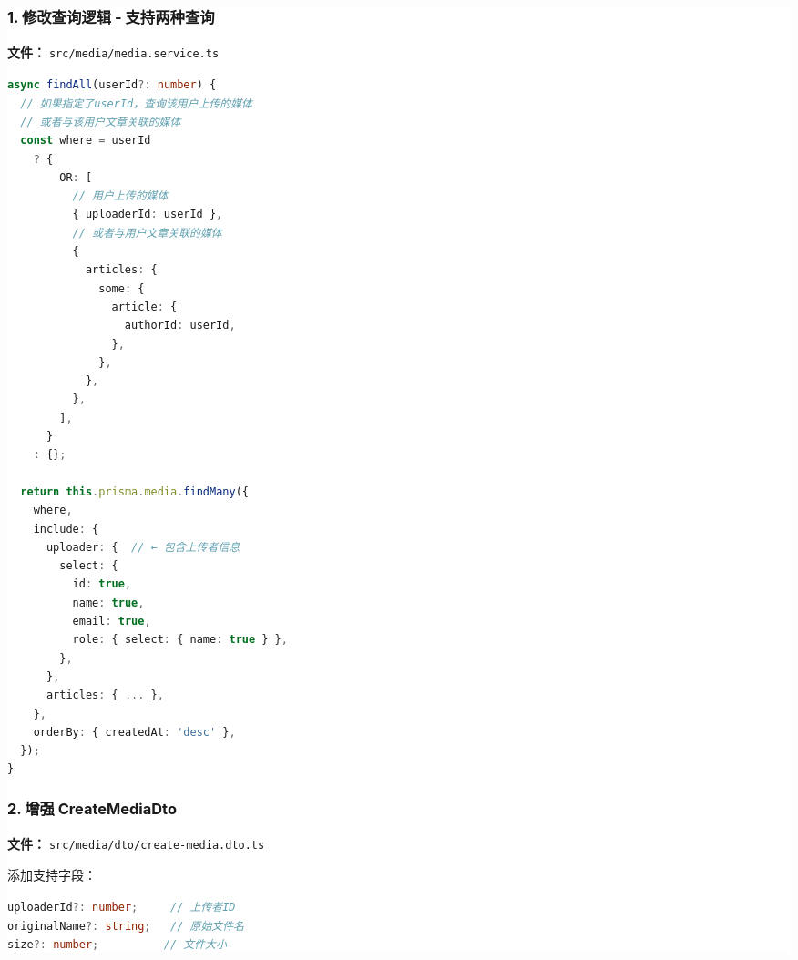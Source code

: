 ### 1. 修改查询逻辑 - 支持两种查询

**文件：** `src/media/media.service.ts`

```typescript
async findAll(userId?: number) {
  // 如果指定了userId，查询该用户上传的媒体
  // 或者与该用户文章关联的媒体
  const where = userId
    ? {
        OR: [
          // 用户上传的媒体
          { uploaderId: userId },
          // 或者与用户文章关联的媒体
          {
            articles: {
              some: {
                article: {
                  authorId: userId,
                },
              },
            },
          },
        ],
      }
    : {};

  return this.prisma.media.findMany({
    where,
    include: {
      uploader: {  // ← 包含上传者信息
        select: {
          id: true,
          name: true,
          email: true,
          role: { select: { name: true } },
        },
      },
      articles: { ... },
    },
    orderBy: { createdAt: 'desc' },
  });
}
```

### 2. 增强 CreateMediaDto

**文件：** `src/media/dto/create-media.dto.ts`

添加支持字段：
```typescript
uploaderId?: number;     // 上传者ID
originalName?: string;   // 原始文件名
size?: number;          // 文件大小
```
